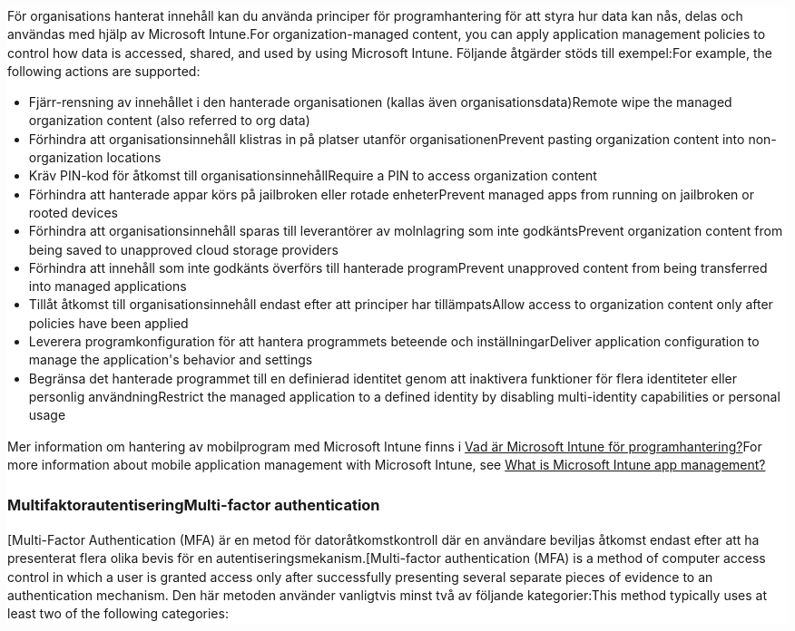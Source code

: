 <span data-ttu-id="c2c0b-151">För organisations hanterat innehåll kan du använda principer för programhantering för att styra hur data kan nås, delas och användas med hjälp av Microsoft Intune.</span><span class="sxs-lookup"><span data-stu-id="c2c0b-151">For organization-managed content, you can apply application management policies to control how data is accessed, shared, and used by using Microsoft Intune.</span></span> <span data-ttu-id="c2c0b-152">Följande åtgärder stöds till exempel:</span><span class="sxs-lookup"><span data-stu-id="c2c0b-152">For example, the following actions are supported:</span></span>

- <span data-ttu-id="c2c0b-153">Fjärr-rensning av innehållet i den hanterade organisationen (kallas även organisationsdata)</span><span class="sxs-lookup"><span data-stu-id="c2c0b-153">Remote wipe the managed organization content (also referred to org data)</span></span>
- <span data-ttu-id="c2c0b-154">Förhindra att organisationsinnehåll klistras in på platser utanför organisationen</span><span class="sxs-lookup"><span data-stu-id="c2c0b-154">Prevent pasting organization content into non-organization locations</span></span>
- <span data-ttu-id="c2c0b-155">Kräv PIN-kod för åtkomst till organisationsinnehåll</span><span class="sxs-lookup"><span data-stu-id="c2c0b-155">Require a PIN to access organization content</span></span>
- <span data-ttu-id="c2c0b-156">Förhindra att hanterade appar körs på jailbroken eller rotade enheter</span><span class="sxs-lookup"><span data-stu-id="c2c0b-156">Prevent managed apps from running on jailbroken or rooted devices</span></span>
- <span data-ttu-id="c2c0b-157">Förhindra att organisationsinnehåll sparas till leverantörer av molnlagring som inte godkänts</span><span class="sxs-lookup"><span data-stu-id="c2c0b-157">Prevent organization content from being saved to unapproved cloud storage providers</span></span>
- <span data-ttu-id="c2c0b-158">Förhindra att innehåll som inte godkänts överförs till hanterade program</span><span class="sxs-lookup"><span data-stu-id="c2c0b-158">Prevent unapproved content from being transferred into managed applications</span></span>
- <span data-ttu-id="c2c0b-159">Tillåt åtkomst till organisationsinnehåll endast efter att principer har tillämpats</span><span class="sxs-lookup"><span data-stu-id="c2c0b-159">Allow access to organization content only after policies have been applied</span></span>
- <span data-ttu-id="c2c0b-160">Leverera programkonfiguration för att hantera programmets beteende och inställningar</span><span class="sxs-lookup"><span data-stu-id="c2c0b-160">Deliver application configuration to manage the application's behavior and settings</span></span>
- <span data-ttu-id="c2c0b-161">Begränsa det hanterade programmet till en definierad identitet genom att inaktivera funktioner för flera identiteter eller personlig användning</span><span class="sxs-lookup"><span data-stu-id="c2c0b-161">Restrict the managed application to a defined identity by disabling multi-identity capabilities or personal usage</span></span>

<span data-ttu-id="c2c0b-162">Mer information om hantering av mobilprogram med Microsoft Intune finns i [Vad är Microsoft Intune för programhantering?](/mem/intune/apps/app-management)</span><span class="sxs-lookup"><span data-stu-id="c2c0b-162">For more information about mobile application management with Microsoft Intune, see [What is Microsoft Intune app management?](/mem/intune/apps/app-management)</span></span>

### <a name="multi-factor-authentication"></a><span data-ttu-id="c2c0b-163">Multifaktorautentisering</span><span class="sxs-lookup"><span data-stu-id="c2c0b-163">Multi-factor authentication</span></span>

<span data-ttu-id="c2c0b-164">[Multi-Factor Authentication (MFA) är en metod för datoråtkomstkontroll där en användare beviljas åtkomst endast efter att ha presenterat flera olika bevis för en autentiseringsmekanism.</span><span class="sxs-lookup"><span data-stu-id="c2c0b-164">[Multi-factor authentication (MFA) is a method of computer access control in which a user is granted access only after successfully presenting several separate pieces of evidence to an authentication mechanism.</span></span> <span data-ttu-id="c2c0b-165">Den här metoden använder vanligtvis minst två av följande kategorier:</span><span class="sxs-lookup"><span data-stu-id="c2c0b-165">This method typically uses at least two of the following categories:</span></span>
